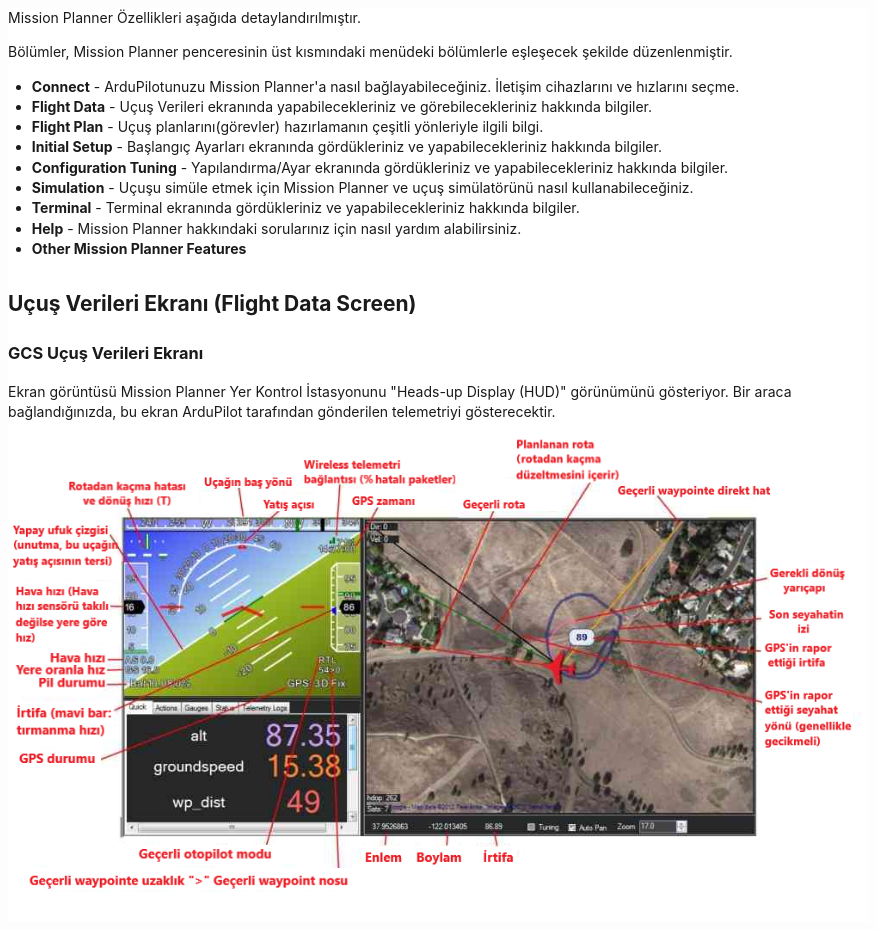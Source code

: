 Mission Planner Özellikleri aşağıda detaylandırılmıştır.

Bölümler, Mission Planner penceresinin üst kısmındaki menüdeki bölümlerle eşleşecek şekilde düzenlenmiştir.

- **Connect** - ArduPilotunuzu Mission Planner'a nasıl bağlayabileceğiniz. İletişim cihazlarını ve hızlarını seçme.
- **Flight Data** - Uçuş Verileri ekranında yapabilecekleriniz ve görebilecekleriniz hakkında bilgiler.
- **Flight Plan** - Uçuş planlarını(görevler) hazırlamanın çeşitli yönleriyle ilgili bilgi.
- **Initial Setup** - Başlangıç Ayarları ekranında gördükleriniz ve yapabilecekleriniz hakkında bilgiler.
- **Configuration Tuning** - Yapılandırma/Ayar ekranında gördükleriniz ve yapabilecekleriniz hakkında bilgiler.
- **Simulation** - Uçuşu simüle etmek için Mission Planner ve uçuş simülatörünü nasıl kullanabileceğiniz.
- **Terminal** - Terminal ekranında gördükleriniz ve yapabilecekleriniz hakkında bilgiler.
- **Help** - Mission Planner hakkındaki sorularınız için nasıl yardım alabilirsiniz.
- **Other Mission Planner Features**  

## Uçuş Verileri Ekranı (Flight Data Screen)

### GCS Uçuş Verileri Ekranı
Ekran görüntüsü Mission Planner Yer Kontrol İstasyonunu "Heads-up Display (HUD)" görünümünü gösteriyor. Bir araca bağlandığınızda, bu ekran ArduPilot tarafından gönderilen telemetriyi gösterecektir.

![](MissionPlannerResimler/mp_hud_full.png)
